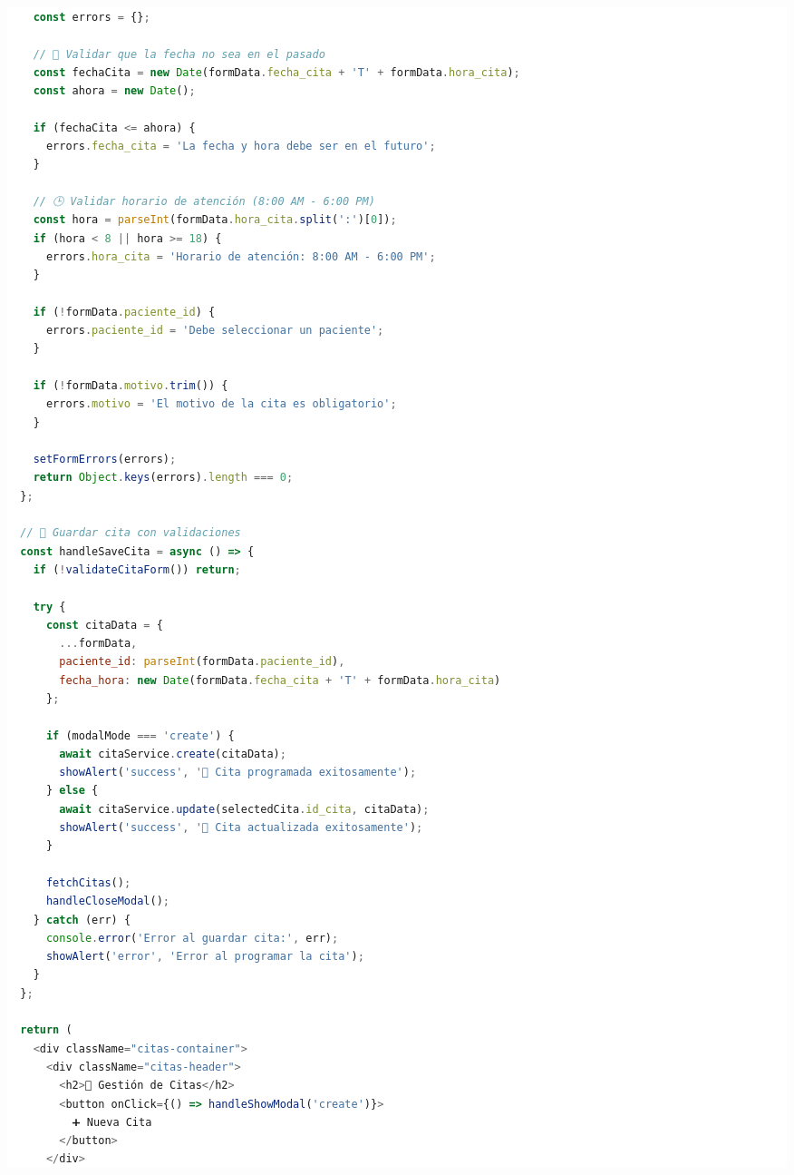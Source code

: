 ```javascript
    const errors = {};
    
    // 📅 Validar que la fecha no sea en el pasado
    const fechaCita = new Date(formData.fecha_cita + 'T' + formData.hora_cita);
    const ahora = new Date();
    
    if (fechaCita <= ahora) {
      errors.fecha_cita = 'La fecha y hora debe ser en el futuro';
    }
    
    // 🕒 Validar horario de atención (8:00 AM - 6:00 PM)
    const hora = parseInt(formData.hora_cita.split(':')[0]);
    if (hora < 8 || hora >= 18) {
      errors.hora_cita = 'Horario de atención: 8:00 AM - 6:00 PM';
    }
    
    if (!formData.paciente_id) {
      errors.paciente_id = 'Debe seleccionar un paciente';
    }
    
    if (!formData.motivo.trim()) {
      errors.motivo = 'El motivo de la cita es obligatorio';
    }
    
    setFormErrors(errors);
    return Object.keys(errors).length === 0;
  };

  // 💾 Guardar cita con validaciones
  const handleSaveCita = async () => {
    if (!validateCitaForm()) return;
    
    try {
      const citaData = {
        ...formData,
        paciente_id: parseInt(formData.paciente_id),
        fecha_hora: new Date(formData.fecha_cita + 'T' + formData.hora_cita)
      };
      
      if (modalMode === 'create') {
        await citaService.create(citaData);
        showAlert('success', '📅 Cita programada exitosamente');
      } else {
        await citaService.update(selectedCita.id_cita, citaData);
        showAlert('success', '📅 Cita actualizada exitosamente');
      }
      
      fetchCitas();
      handleCloseModal();
    } catch (err) {
      console.error('Error al guardar cita:', err);
      showAlert('error', 'Error al programar la cita');
    }
  };

  return (
    <div className="citas-container">
      <div className="citas-header">
        <h2>📅 Gestión de Citas</h2>
        <button onClick={() => handleShowModal('create')}>
          ➕ Nueva Cita
        </button>
      </div>
```